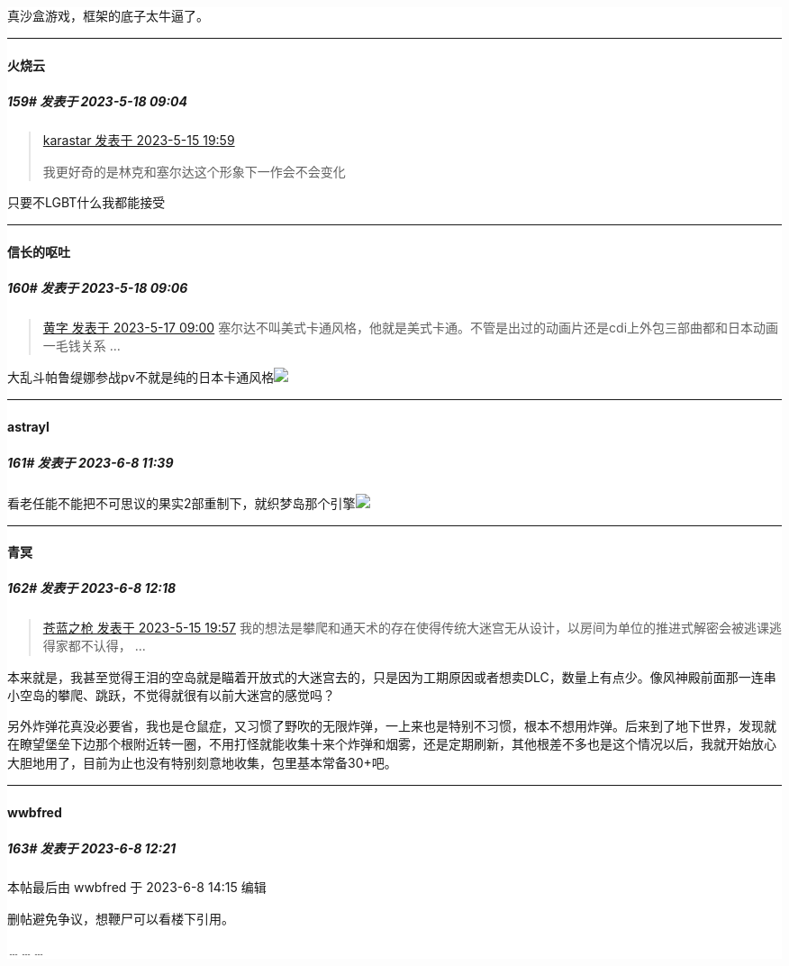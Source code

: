 真沙盒游戏，框架的底子太牛逼了。

*****

####  火烧云  
##### 159#       发表于 2023-5-18 09:04

<blockquote><a href="httphttps://bbs.saraba1st.com/2b/forum.php?mod=redirect&amp;goto=findpost&amp;pid=60855823&amp;ptid=2134377" target="_blank">karastar 发表于 2023-5-15 19:59</a>

我更好奇的是林克和塞尔达这个形象下一作会不会变化</blockquote>
只要不LGBT什么我都能接受

*****

####  信长的呕吐  
##### 160#       发表于 2023-5-18 09:06

<blockquote><a href="httphttps://bbs.saraba1st.com/2b/forum.php?mod=redirect&amp;goto=findpost&amp;pid=60871904&amp;ptid=2134377" target="_blank">黄字 发表于 2023-5-17 09:00</a>
塞尔达不叫美式卡通风格，他就是美式卡通。不管是出过的动画片还是cdi上外包三部曲都和日本动画一毛钱关系 ...</blockquote>
大乱斗帕鲁缇娜参战pv不就是纯的日本卡通风格<img src="https://static.saraba1st.com/image/smiley/face2017/049.png" referrerpolicy="no-referrer">


*****

####  astrayl  
##### 161#       发表于 2023-6-8 11:39

看老任能不能把不可思议的果实2部重制下，就织梦岛那个引擎<img src="https://static.saraba1st.com/image/smiley/face2017/067.png" referrerpolicy="no-referrer">

*****

####  青冥  
##### 162#       发表于 2023-6-8 12:18

<blockquote><a href="httphttps://bbs.saraba1st.com/2b/forum.php?mod=redirect&amp;goto=findpost&amp;pid=60855808&amp;ptid=2134377" target="_blank">苍蓝之枪 发表于 2023-5-15 19:57</a>
我的想法是攀爬和通天术的存在使得传统大迷宫无从设计，以房间为单位的推进式解密会被逃课逃得家都不认得， ...</blockquote>
本来就是，我甚至觉得王泪的空岛就是瞄着开放式的大迷宫去的，只是因为工期原因或者想卖DLC，数量上有点少。像风神殿前面那一连串小空岛的攀爬、跳跃，不觉得就很有以前大迷宫的感觉吗？

另外炸弹花真没必要省，我也是仓鼠症，又习惯了野吹的无限炸弹，一上来也是特别不习惯，根本不想用炸弹。后来到了地下世界，发现就在瞭望堡垒下边那个根附近转一圈，不用打怪就能收集十来个炸弹和烟雾，还是定期刷新，其他根差不多也是这个情况以后，我就开始放心大胆地用了，目前为止也没有特别刻意地收集，包里基本常备30+吧。

*****

####  wwbfred  
##### 163#       发表于 2023-6-8 12:21

 本帖最后由 wwbfred 于 2023-6-8 14:15 编辑 

删帖避免争议，想鞭尸可以看楼下引用。

﹍﹍﹍
